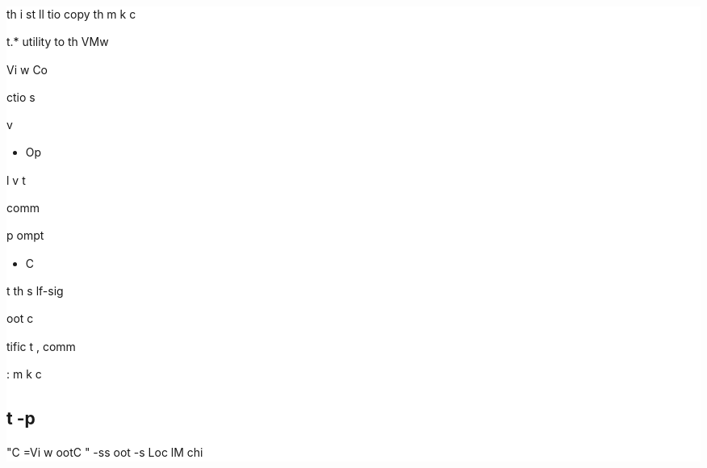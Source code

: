 th
 i
st
ll
tio
 copy th
 m
k
c

t.\* utility to th
 VMw


 Vi
w Co


ctio
 s

v


- Op

 
 
l
v
t

 comm


 p
ompt
- C


t
 th
 s
lf-sig


 
oot c

tific
t
, comm


: m
k
c

t -p
 -
 "C
=Vi
w
ootC
" -ss 
oot -s
 Loc
lM
chi
